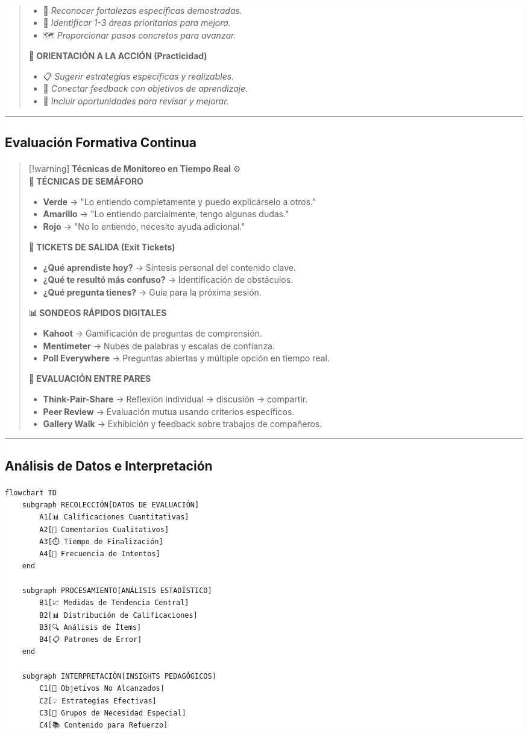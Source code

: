 > - 🌟 _Reconocer fortalezas específicas demostradas._
> - 🔧 _Identificar 1-3 áreas prioritarias para mejora._
> - 🗺️ _Proporcionar pasos concretos para avanzar._
> 
> **🎪 ORIENTACIÓN A LA ACCIÓN (Practicidad)**
> 
> - 📋 _Sugerir estrategias específicas y realizables._
> - 🎯 _Conectar feedback con objetivos de aprendizaje._
> - 🔄 _Incluir oportunidades para revisar y mejorar._

---

## Evaluación Formativa Continua

> [!warning] **Técnicas de Monitoreo en Tiempo Real** ⚙️  
> **🚦 TÉCNICAS DE SEMÁFORO**
> 
> - **Verde** → "Lo entiendo completamente y puedo explicárselo a otros."
> - **Amarillo** → "Lo entiendo parcialmente, tengo algunas dudas."
> - **Rojo** → "No lo entiendo, necesito ayuda adicional."
> 
> **🎫 TICKETS DE SALIDA (Exit Tickets)**
> 
> - **¿Qué aprendiste hoy?** → Síntesis personal del contenido clave.
> - **¿Qué te resultó más confuso?** → Identificación de obstáculos.
> - **¿Qué pregunta tienes?** → Guía para la próxima sesión.
> 
> **📊 SONDEOS RÁPIDOS DIGITALES**
> 
> - **Kahoot** → Gamificación de preguntas de comprensión.
> - **Mentimeter** → Nubes de palabras y escalas de confianza.
> - **Poll Everywhere** → Preguntas abiertas y múltiple opción en tiempo real.
> 
> **🤝 EVALUACIÓN ENTRE PARES**
> 
> - **Think-Pair-Share** → Reflexión individual → discusión → compartir.
> - **Peer Review** → Evaluación mutua usando criterios específicos.
> - **Gallery Walk** → Exhibición y feedback sobre trabajos de compañeros.

---

## Análisis de Datos e Interpretación

```mermaid
flowchart TD
    subgraph RECOLECCIÓN[DATOS DE EVALUACIÓN]
        A1[📊 Calificaciones Cuantitativas]
        A2[📝 Comentarios Cualitativos]
        A3[⏱️ Tiempo de Finalización]
        A4[🔄 Frecuencia de Intentos]
    end
    
    subgraph PROCESAMIENTO[ANÁLISIS ESTADÍSTICO]
        B1[📈 Medidas de Tendencia Central]
        B2[📊 Distribución de Calificaciones]
        B3[🔍 Análisis de Ítems]
        B4[📋 Patrones de Error]
    end
    
    subgraph INTERPRETACIÓN[INSIGHTS PEDAGÓGICOS]
        C1[🎯 Objetivos No Alcanzados]
        C2[💡 Estrategias Efectivas]
        C3[👥 Grupos de Necesidad Especial]
        C4[📚 Contenido para Refuerzo]
```
